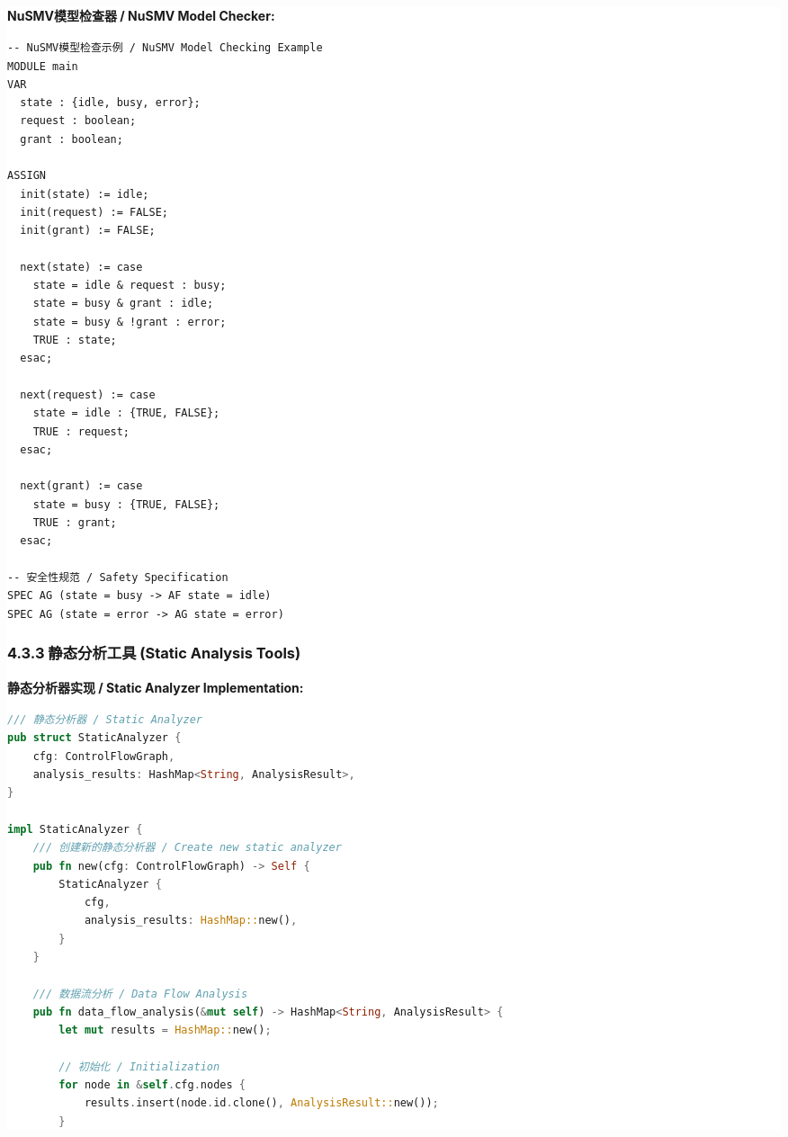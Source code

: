 **NuSMV模型检查器 / NuSMV Model Checker:**

```smv
-- NuSMV模型检查示例 / NuSMV Model Checking Example
MODULE main
VAR
  state : {idle, busy, error};
  request : boolean;
  grant : boolean;

ASSIGN
  init(state) := idle;
  init(request) := FALSE;
  init(grant) := FALSE;

  next(state) := case
    state = idle & request : busy;
    state = busy & grant : idle;
    state = busy & !grant : error;
    TRUE : state;
  esac;

  next(request) := case
    state = idle : {TRUE, FALSE};
    TRUE : request;
  esac;

  next(grant) := case
    state = busy : {TRUE, FALSE};
    TRUE : grant;
  esac;

-- 安全性规范 / Safety Specification
SPEC AG (state = busy -> AF state = idle)
SPEC AG (state = error -> AG state = error)
```

### 4.3.3 静态分析工具 (Static Analysis Tools)

**静态分析器实现 / Static Analyzer Implementation:**

```rust
/// 静态分析器 / Static Analyzer
pub struct StaticAnalyzer {
    cfg: ControlFlowGraph,
    analysis_results: HashMap<String, AnalysisResult>,
}

impl StaticAnalyzer {
    /// 创建新的静态分析器 / Create new static analyzer
    pub fn new(cfg: ControlFlowGraph) -> Self {
        StaticAnalyzer {
            cfg,
            analysis_results: HashMap::new(),
        }
    }

    /// 数据流分析 / Data Flow Analysis
    pub fn data_flow_analysis(&mut self) -> HashMap<String, AnalysisResult> {
        let mut results = HashMap::new();
        
        // 初始化 / Initialization
        for node in &self.cfg.nodes {
            results.insert(node.id.clone(), AnalysisResult::new());
        }
```